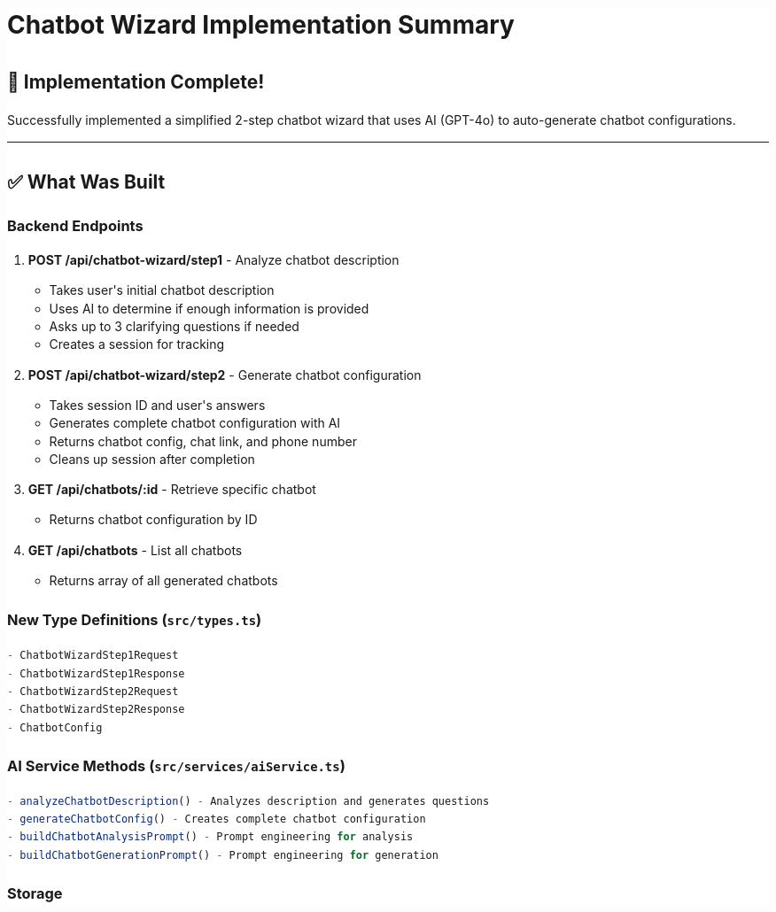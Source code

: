 # Chatbot Wizard Implementation Summary

## 🎉 Implementation Complete!

Successfully implemented a simplified 2-step chatbot wizard that uses AI (GPT-4o) to auto-generate chatbot configurations.

---

## ✅ What Was Built

### **Backend Endpoints**

1. **POST /api/chatbot-wizard/step1** - Analyze chatbot description
   - Takes user's initial chatbot description
   - Uses AI to determine if enough information is provided
   - Asks up to 3 clarifying questions if needed
   - Creates a session for tracking

2. **POST /api/chatbot-wizard/step2** - Generate chatbot configuration
   - Takes session ID and user's answers
   - Generates complete chatbot configuration with AI
   - Returns chatbot config, chat link, and phone number
   - Cleans up session after completion

3. **GET /api/chatbots/:id** - Retrieve specific chatbot
   - Returns chatbot configuration by ID

4. **GET /api/chatbots** - List all chatbots
   - Returns array of all generated chatbots

### **New Type Definitions** (`src/types.ts`)

```typescript
- ChatbotWizardStep1Request
- ChatbotWizardStep1Response
- ChatbotWizardStep2Request
- ChatbotWizardStep2Response
- ChatbotConfig
```

### **AI Service Methods** (`src/services/aiService.ts`)

```typescript
- analyzeChatbotDescription() - Analyzes description and generates questions
- generateChatbotConfig() - Creates complete chatbot configuration
- buildChatbotAnalysisPrompt() - Prompt engineering for analysis
- buildChatbotGenerationPrompt() - Prompt engineering for generation
```

### **Storage**
